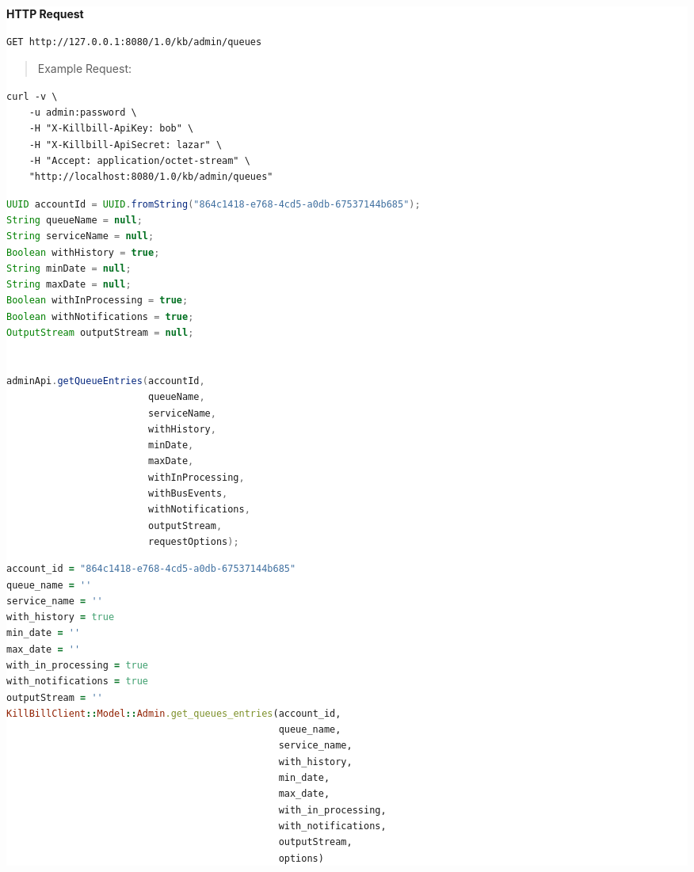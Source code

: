 **HTTP Request**

`GET http://127.0.0.1:8080/1.0/kb/admin/queues`

> Example Request:

```shell
curl -v \
    -u admin:password \
    -H "X-Killbill-ApiKey: bob" \
    -H "X-Killbill-ApiSecret: lazar" \
    -H "Accept: application/octet-stream" \
    "http://localhost:8080/1.0/kb/admin/queues"
```

```java
UUID accountId = UUID.fromString("864c1418-e768-4cd5-a0db-67537144b685");
String queueName = null;
String serviceName = null;
Boolean withHistory = true;
String minDate = null;
String maxDate = null;
Boolean withInProcessing = true;
Boolean withNotifications = true;
OutputStream outputStream = null;


adminApi.getQueueEntries(accountId,
                         queueName,
                         serviceName,
                         withHistory,
                         minDate,
                         maxDate,
                         withInProcessing,
                         withBusEvents,
                         withNotifications,
                         outputStream,
                         requestOptions);
```

```ruby
account_id = "864c1418-e768-4cd5-a0db-67537144b685"
queue_name = ''
service_name = ''
with_history = true
min_date = ''
max_date = ''
with_in_processing = true
with_notifications = true
outputStream = ''
KillBillClient::Model::Admin.get_queues_entries(account_id,
                                                queue_name,
                                                service_name,
                                                with_history,
                                                min_date,
                                                max_date,
                                                with_in_processing,
                                                with_notifications,
                                                outputStream,
                                                options)
```
